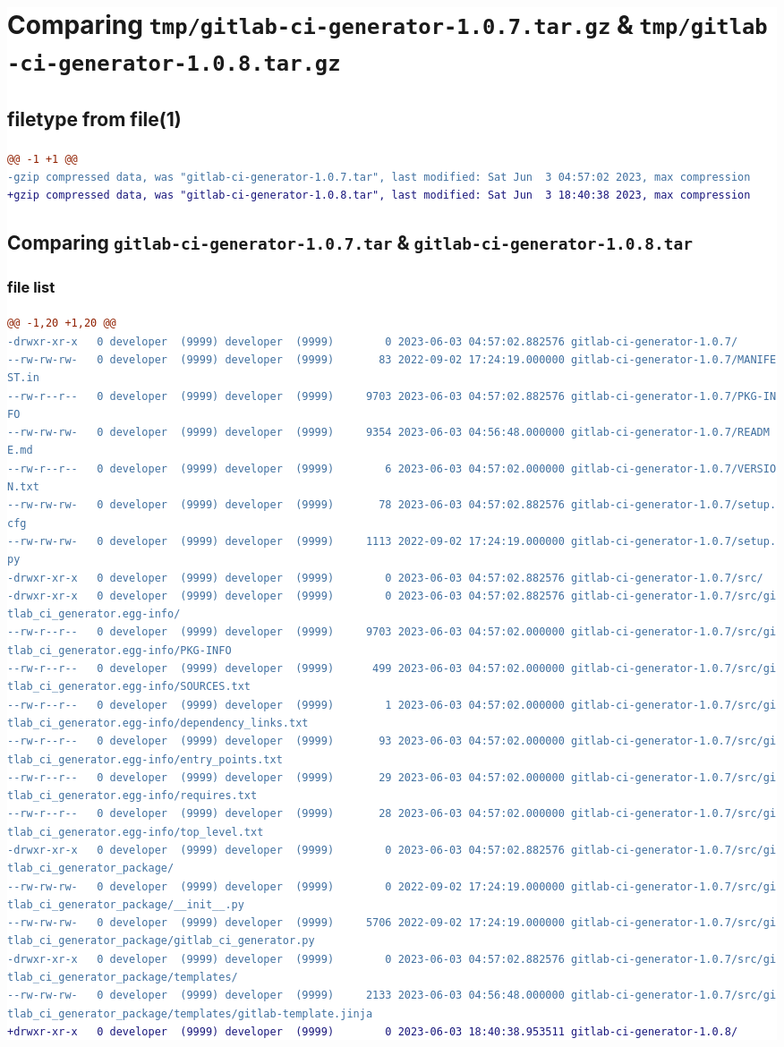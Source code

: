 # Comparing `tmp/gitlab-ci-generator-1.0.7.tar.gz` & `tmp/gitlab-ci-generator-1.0.8.tar.gz`

## filetype from file(1)

```diff
@@ -1 +1 @@
-gzip compressed data, was "gitlab-ci-generator-1.0.7.tar", last modified: Sat Jun  3 04:57:02 2023, max compression
+gzip compressed data, was "gitlab-ci-generator-1.0.8.tar", last modified: Sat Jun  3 18:40:38 2023, max compression
```

## Comparing `gitlab-ci-generator-1.0.7.tar` & `gitlab-ci-generator-1.0.8.tar`

### file list

```diff
@@ -1,20 +1,20 @@
-drwxr-xr-x   0 developer  (9999) developer  (9999)        0 2023-06-03 04:57:02.882576 gitlab-ci-generator-1.0.7/
--rw-rw-rw-   0 developer  (9999) developer  (9999)       83 2022-09-02 17:24:19.000000 gitlab-ci-generator-1.0.7/MANIFEST.in
--rw-r--r--   0 developer  (9999) developer  (9999)     9703 2023-06-03 04:57:02.882576 gitlab-ci-generator-1.0.7/PKG-INFO
--rw-rw-rw-   0 developer  (9999) developer  (9999)     9354 2023-06-03 04:56:48.000000 gitlab-ci-generator-1.0.7/README.md
--rw-r--r--   0 developer  (9999) developer  (9999)        6 2023-06-03 04:57:02.000000 gitlab-ci-generator-1.0.7/VERSION.txt
--rw-rw-rw-   0 developer  (9999) developer  (9999)       78 2023-06-03 04:57:02.882576 gitlab-ci-generator-1.0.7/setup.cfg
--rw-rw-rw-   0 developer  (9999) developer  (9999)     1113 2022-09-02 17:24:19.000000 gitlab-ci-generator-1.0.7/setup.py
-drwxr-xr-x   0 developer  (9999) developer  (9999)        0 2023-06-03 04:57:02.882576 gitlab-ci-generator-1.0.7/src/
-drwxr-xr-x   0 developer  (9999) developer  (9999)        0 2023-06-03 04:57:02.882576 gitlab-ci-generator-1.0.7/src/gitlab_ci_generator.egg-info/
--rw-r--r--   0 developer  (9999) developer  (9999)     9703 2023-06-03 04:57:02.000000 gitlab-ci-generator-1.0.7/src/gitlab_ci_generator.egg-info/PKG-INFO
--rw-r--r--   0 developer  (9999) developer  (9999)      499 2023-06-03 04:57:02.000000 gitlab-ci-generator-1.0.7/src/gitlab_ci_generator.egg-info/SOURCES.txt
--rw-r--r--   0 developer  (9999) developer  (9999)        1 2023-06-03 04:57:02.000000 gitlab-ci-generator-1.0.7/src/gitlab_ci_generator.egg-info/dependency_links.txt
--rw-r--r--   0 developer  (9999) developer  (9999)       93 2023-06-03 04:57:02.000000 gitlab-ci-generator-1.0.7/src/gitlab_ci_generator.egg-info/entry_points.txt
--rw-r--r--   0 developer  (9999) developer  (9999)       29 2023-06-03 04:57:02.000000 gitlab-ci-generator-1.0.7/src/gitlab_ci_generator.egg-info/requires.txt
--rw-r--r--   0 developer  (9999) developer  (9999)       28 2023-06-03 04:57:02.000000 gitlab-ci-generator-1.0.7/src/gitlab_ci_generator.egg-info/top_level.txt
-drwxr-xr-x   0 developer  (9999) developer  (9999)        0 2023-06-03 04:57:02.882576 gitlab-ci-generator-1.0.7/src/gitlab_ci_generator_package/
--rw-rw-rw-   0 developer  (9999) developer  (9999)        0 2022-09-02 17:24:19.000000 gitlab-ci-generator-1.0.7/src/gitlab_ci_generator_package/__init__.py
--rw-rw-rw-   0 developer  (9999) developer  (9999)     5706 2022-09-02 17:24:19.000000 gitlab-ci-generator-1.0.7/src/gitlab_ci_generator_package/gitlab_ci_generator.py
-drwxr-xr-x   0 developer  (9999) developer  (9999)        0 2023-06-03 04:57:02.882576 gitlab-ci-generator-1.0.7/src/gitlab_ci_generator_package/templates/
--rw-rw-rw-   0 developer  (9999) developer  (9999)     2133 2023-06-03 04:56:48.000000 gitlab-ci-generator-1.0.7/src/gitlab_ci_generator_package/templates/gitlab-template.jinja
+drwxr-xr-x   0 developer  (9999) developer  (9999)        0 2023-06-03 18:40:38.953511 gitlab-ci-generator-1.0.8/
```